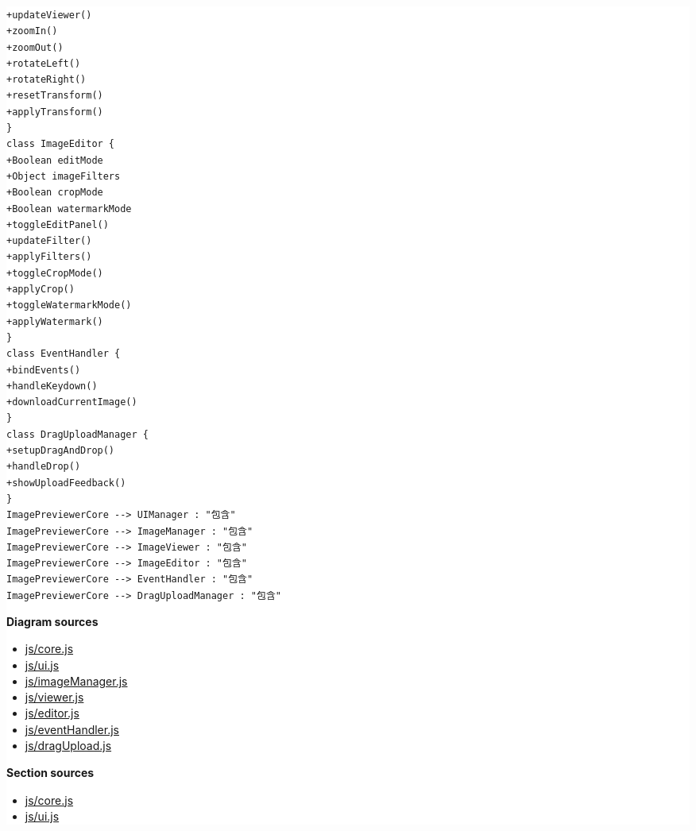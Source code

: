 ```mermaid
+updateViewer()
+zoomIn()
+zoomOut()
+rotateLeft()
+rotateRight()
+resetTransform()
+applyTransform()
}
class ImageEditor {
+Boolean editMode
+Object imageFilters
+Boolean cropMode
+Boolean watermarkMode
+toggleEditPanel()
+updateFilter()
+applyFilters()
+toggleCropMode()
+applyCrop()
+toggleWatermarkMode()
+applyWatermark()
}
class EventHandler {
+bindEvents()
+handleKeydown()
+downloadCurrentImage()
}
class DragUploadManager {
+setupDragAndDrop()
+handleDrop()
+showUploadFeedback()
}
ImagePreviewerCore --> UIManager : "包含"
ImagePreviewerCore --> ImageManager : "包含"
ImagePreviewerCore --> ImageViewer : "包含"
ImagePreviewerCore --> ImageEditor : "包含"
ImagePreviewerCore --> EventHandler : "包含"
ImagePreviewerCore --> DragUploadManager : "包含"
```

**Diagram sources**
- [js/core.js](file://js/core.js#L1-L28)
- [js/ui.js](file://js/ui.js#L1-L126)
- [js/imageManager.js](file://js/imageManager.js#L1-L196)
- [js/viewer.js](file://js/viewer.js#L1-L153)
- [js/editor.js](file://js/editor.js#L1-L754)
- [js/eventHandler.js](file://js/eventHandler.js#L1-L214)
- [js/dragUpload.js](file://js/dragUpload.js#L1-L218)

**Section sources**
- [js/core.js](file://js/core.js#L1-L28)
- [js/ui.js](file://js/ui.js#L1-L126)
